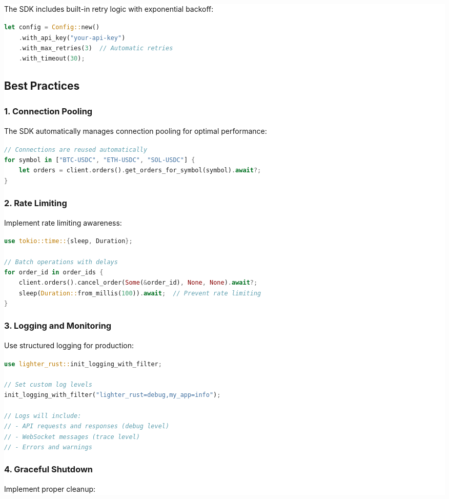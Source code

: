 The SDK includes built-in retry logic with exponential backoff:

```rust
let config = Config::new()
    .with_api_key("your-api-key")
    .with_max_retries(3)  // Automatic retries
    .with_timeout(30);
```

## Best Practices

### 1. Connection Pooling

The SDK automatically manages connection pooling for optimal performance:

```rust
// Connections are reused automatically
for symbol in ["BTC-USDC", "ETH-USDC", "SOL-USDC"] {
    let orders = client.orders().get_orders_for_symbol(symbol).await?;
}
```

### 2. Rate Limiting

Implement rate limiting awareness:

```rust
use tokio::time::{sleep, Duration};

// Batch operations with delays
for order_id in order_ids {
    client.orders().cancel_order(Some(&order_id), None, None).await?;
    sleep(Duration::from_millis(100)).await;  // Prevent rate limiting
}
```

### 3. Logging and Monitoring

Use structured logging for production:

```rust
use lighter_rust::init_logging_with_filter;

// Set custom log levels
init_logging_with_filter("lighter_rust=debug,my_app=info");

// Logs will include:
// - API requests and responses (debug level)
// - WebSocket messages (trace level)
// - Errors and warnings
```

### 4. Graceful Shutdown

Implement proper cleanup:
